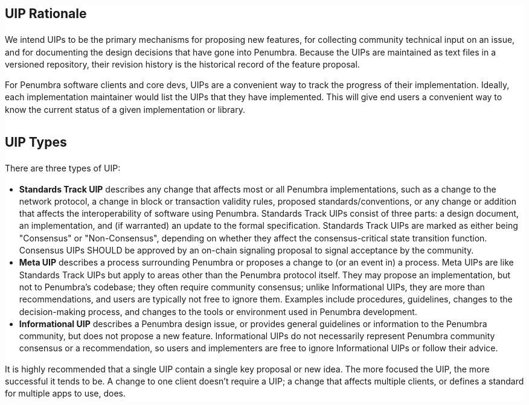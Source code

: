 ## UIP Rationale

We intend UIPs to be the primary mechanisms for proposing
new features, for collecting community technical input on
an issue, and for documenting the design decisions that have
gone into Penumbra. Because the UIPs are maintained as text
files in a versioned repository, their revision history is
the historical record of the feature proposal.

For Penumbra software clients and core devs, UIPs are a
convenient way to track the progress of their implementation.
Ideally, each implementation maintainer would list the UIPs
that they have implemented. This will give end users a
convenient way to know the current status of a given
implementation or library.

## UIP Types

There are three types of UIP:

* **Standards Track UIP** describes any change that affects
  most or all Penumbra implementations, such as a change to
  the network protocol, a change in block or transaction
  validity rules, proposed standards/conventions, or any
  change or addition that affects the interoperability of
  software using Penumbra. Standards
  Track UIPs consist of three parts: a design document,
  an implementation, and (if warranted) an update to the
  formal specification. Standards Track UIPs are marked as either
  being "Consensus" or "Non-Consensus", depending on whether they
  affect the consensus-critical state transition function.
  Consensus UIPs SHOULD be approved by an on-chain signaling proposal
  to signal acceptance by the community.
* **Meta UIP** describes a process surrounding Penumbra or proposes
  a change to (or an event in) a process. Meta UIPs are like
  Standards Track UIPs but apply to areas other than the Penumbra
  protocol itself. They may propose an implementation, but not to
  Penumbra’s codebase; they often require community consensus; unlike
  Informational UIPs, they are more than recommendations, and users
  are typically not free to ignore them. Examples include procedures,
  guidelines, changes to the decision-making process, and changes to
  the tools or environment used in Penumbra development.
* **Informational UIP** describes a Penumbra design issue, or
  provides general guidelines or information to the Penumbra community,
  but does not propose a new feature. Informational UIPs do not necessarily
  represent Penumbra community consensus or a recommendation, so users
  and implementers are free to ignore Informational UIPs or follow their advice.

It is highly recommended that a single UIP contain a single key
proposal or new idea. The more focused the UIP, the more successful
it tends to be. A change to one client doesn’t require a UIP; a
change that affects multiple clients, or defines a standard for
multiple apps to use, does.
